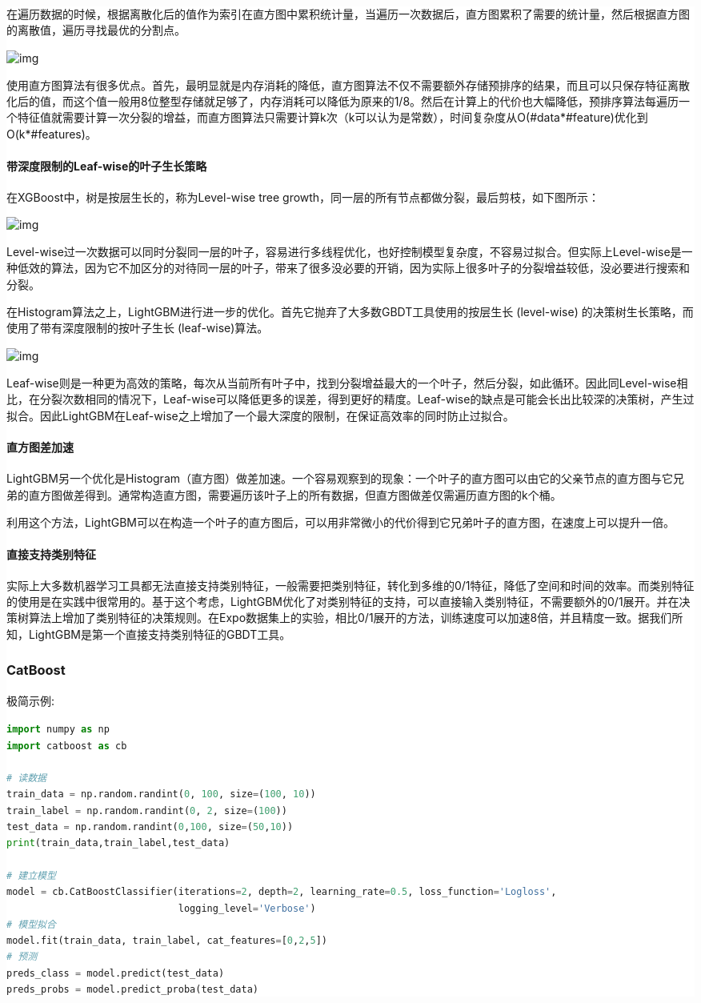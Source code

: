 在遍历数据的时候，根据离散化后的值作为索引在直方图中累积统计量，当遍历一次数据后，直方图累积了需要的统计量，然后根据直方图的离散值，遍历寻找最优的分割点。



![img](https://cdn.jsdelivr.net/gh/AIGoBig/PicRepo@master/2024/03/v2-6693e2770bc3b15cc5ba92de77e374b8_720w_202403151157522LXzyZ.jpg)



使用直方图算法有很多优点。首先，最明显就是内存消耗的降低，直方图算法不仅不需要额外存储预排序的结果，而且可以只保存特征离散化后的值，而这个值一般用8位整型存储就足够了，内存消耗可以降低为原来的1/8。然后在计算上的代价也大幅降低，预排序算法每遍历一个特征值就需要计算一次分裂的增益，而直方图算法只需要计算k次（k可以认为是常数），时间复杂度从O(#data*#feature)优化到O(k*#features)。

#### **带深度限制的Leaf-wise的叶子生长策略**

在XGBoost中，树是按层生长的，称为Level-wise tree growth，同一层的所有节点都做分裂，最后剪枝，如下图所示：



![img](https://cdn.jsdelivr.net/gh/AIGoBig/PicRepo@master/2024/03/v2-2f547ab777223d5ff1b9d71d74dfeb3e_720w_20240315115753FZkhei.jpg)



Level-wise过一次数据可以同时分裂同一层的叶子，容易进行多线程优化，也好控制模型复杂度，不容易过拟合。但实际上Level-wise是一种低效的算法，因为它不加区分的对待同一层的叶子，带来了很多没必要的开销，因为实际上很多叶子的分裂增益较低，没必要进行搜索和分裂。

在Histogram算法之上，LightGBM进行进一步的优化。首先它抛弃了大多数GBDT工具使用的按层生长 (level-wise) 的决策树生长策略，而使用了带有深度限制的按叶子生长 (leaf-wise)算法。



![img](https://cdn.jsdelivr.net/gh/AIGoBig/PicRepo@master/2024/03/v2-ce64301614e88c83e23ba8ddcc2f1ccf_720w_20240315115753VVsRfx.jpg)



Leaf-wise则是一种更为高效的策略，每次从当前所有叶子中，找到分裂增益最大的一个叶子，然后分裂，如此循环。因此同Level-wise相比，在分裂次数相同的情况下，Leaf-wise可以降低更多的误差，得到更好的精度。Leaf-wise的缺点是可能会长出比较深的决策树，产生过拟合。因此LightGBM在Leaf-wise之上增加了一个最大深度的限制，在保证高效率的同时防止过拟合。

#### **直方图差加速**

LightGBM另一个优化是Histogram（直方图）做差加速。一个容易观察到的现象：一个叶子的直方图可以由它的父亲节点的直方图与它兄弟的直方图做差得到。通常构造直方图，需要遍历该叶子上的所有数据，但直方图做差仅需遍历直方图的k个桶。

利用这个方法，LightGBM可以在构造一个叶子的直方图后，可以用非常微小的代价得到它兄弟叶子的直方图，在速度上可以提升一倍。

#### **直接支持类别特征**

实际上大多数机器学习工具都无法直接支持类别特征，一般需要把类别特征，转化到多维的0/1特征，降低了空间和时间的效率。而类别特征的使用是在实践中很常用的。基于这个考虑，LightGBM优化了对类别特征的支持，可以直接输入类别特征，不需要额外的0/1展开。并在决策树算法上增加了类别特征的决策规则。在Expo数据集上的实验，相比0/1展开的方法，训练速度可以加速8倍，并且精度一致。据我们所知，LightGBM是第一个直接支持类别特征的GBDT工具。



### CatBoost

极简示例:

```python
import numpy as np
import catboost as cb

# 读数据
train_data = np.random.randint(0, 100, size=(100, 10))
train_label = np.random.randint(0, 2, size=(100))
test_data = np.random.randint(0,100, size=(50,10))
print(train_data,train_label,test_data)

# 建立模型
model = cb.CatBoostClassifier(iterations=2, depth=2, learning_rate=0.5, loss_function='Logloss',
                              logging_level='Verbose')
# 模型拟合
model.fit(train_data, train_label, cat_features=[0,2,5])
# 预测
preds_class = model.predict(test_data)
preds_probs = model.predict_proba(test_data)
```